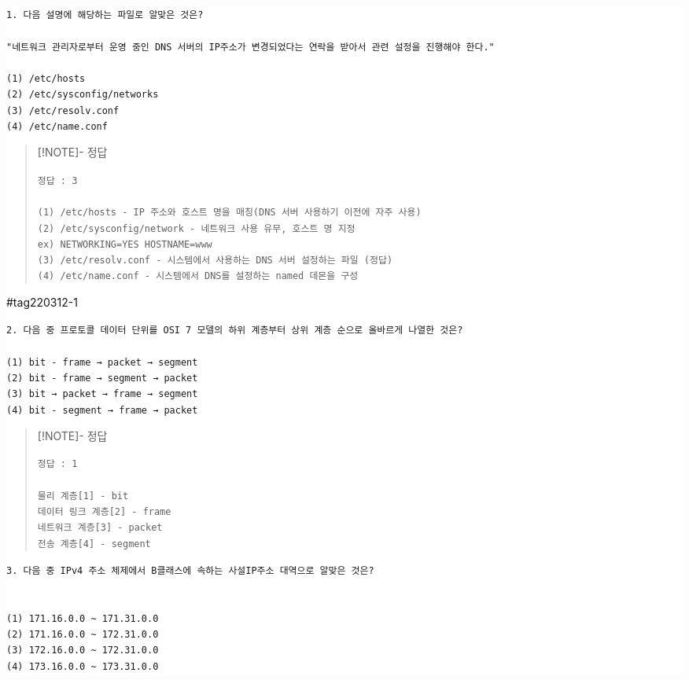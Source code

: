 
```
1. 다음 설명에 해당하는 파일로 알맞은 것은?

"네트워크 관리자로부터 운영 중인 DNS 서버의 IP주소가 변경되었다는 연락을 받아서 관련 설정을 진행해야 한다."

(1) /etc/hosts
(2) /etc/sysconfig/networks
(3) /etc/resolv.conf
(4) /etc/name.conf
```

> [!NOTE]- 정답
> 
> ```
> 정답 : 3
> 
> (1) /etc/hosts - IP 주소와 호스트 명을 매칭(DNS 서버 사용하기 이전에 자주 사용)
> (2) /etc/sysconfig/network - 네트워크 사용 유무, 호스트 명 지정
> ex) NETWORKING=YES HOSTNAME=www
> (3) /etc/resolv.conf - 시스템에서 사용하는 DNS 서버 설정하는 파일 (정답)
> (4) /etc/name.conf - 시스템에서 DNS를 설정하는 named 데몬을 구성 
 >```

#tag220312-1 
 


```
2. 다음 중 프로토콜 데이터 단위를 OSI 7 모델의 하위 계층부터 상위 계층 순으로 올바르게 나열한 것은?

(1) ﻿﻿﻿bit - frame → packet → segment
(2) ﻿﻿﻿bit - frame → segment → packet
(3) ﻿﻿﻿bit → packet → frame → segment
(4) ﻿﻿﻿bit - segment → frame → packet

```
> [!NOTE]- 정답
> 
> ```
> 정답 : 1
> 
> 물리 계층[1] - bit
> 데이터 링크 계층[2] - frame
> 네트워크 계층[3] - packet
> 전송 계층[4] - segment 
 >```
 

```
3. 다음 중 IPv4 주소 체제에서 B클래스에 속하는 사설IP주소 대역으로 알맞은 것은?


(1) 171.16.0.0 ~ 171.31.0.0
(2) 171.16.0.0 ~ 172.31.0.0
(3) 172.16.0.0 ~ 172.31.0.0
(4) 173.16.0.0 ~ 173.31.0.0
```
